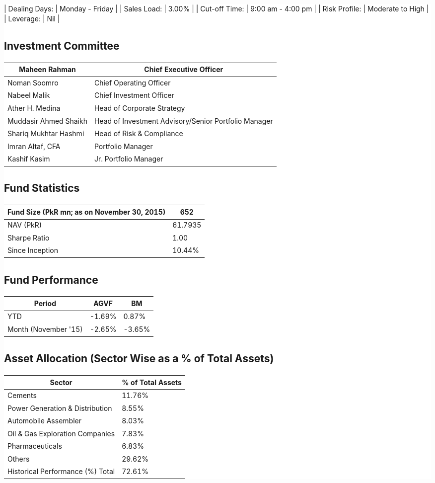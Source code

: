 | Dealing Days:            | Monday - Friday              |
| Sales Load:              | 3.00%                        |
| Cut-off Time:            | 9:00 am - 4:00 pm            |
| Risk Profile:            | Moderate to High             |
| Leverage:                | Nil                          |

## Investment Committee

| Maheen Rahman         | Chief Executive Officer                              |
| --------------------- | ---------------------------------------------------- |
| Noman Soomro          | Chief Operating Officer                              |
| Nabeel Malik          | Chief Investment Officer                             |
| Ather H. Medina       | Head of Corporate Strategy                           |
| Muddasir Ahmed Shaikh | Head of Investment Advisory/Senior Portfolio Manager |
| Shariq Mukhtar Hashmi | Head of Risk & Compliance                            |
| Imran Altaf, CFA      | Portfolio Manager                                    |
| Kashif Kasim          | Jr. Portfolio Manager                                |

## Fund Statistics

| Fund Size (PkR mn; as on November 30, 2015) | 652     |
| ------------------------------------------- | ------- |
| NAV (PkR)                                   | 61.7935 |
| Sharpe Ratio                                | 1.00    |
| Since Inception                             | 10.44%  |

## Fund Performance

| Period               | AGVF   | BM     |
| -------------------- | ------ | ------ |
| YTD                  | -1.69% | 0.87%  |
| Month (November '15) | -2.65% | -3.65% |

## Asset Allocation (Sector Wise as a % of Total Assets)

| Sector                           | % of Total Assets |
| -------------------------------- | ----------------- |
| Cements                          | 11.76%            |
| Power Generation & Distribution  | 8.55%             |
| Automobile Assembler             | 8.03%             |
| Oil & Gas Exploration Companies  | 7.83%             |
| Pharmaceuticals                  | 6.83%             |
| Others                           | 29.62%            |
| Historical Performance (%) Total | 72.61%            |
